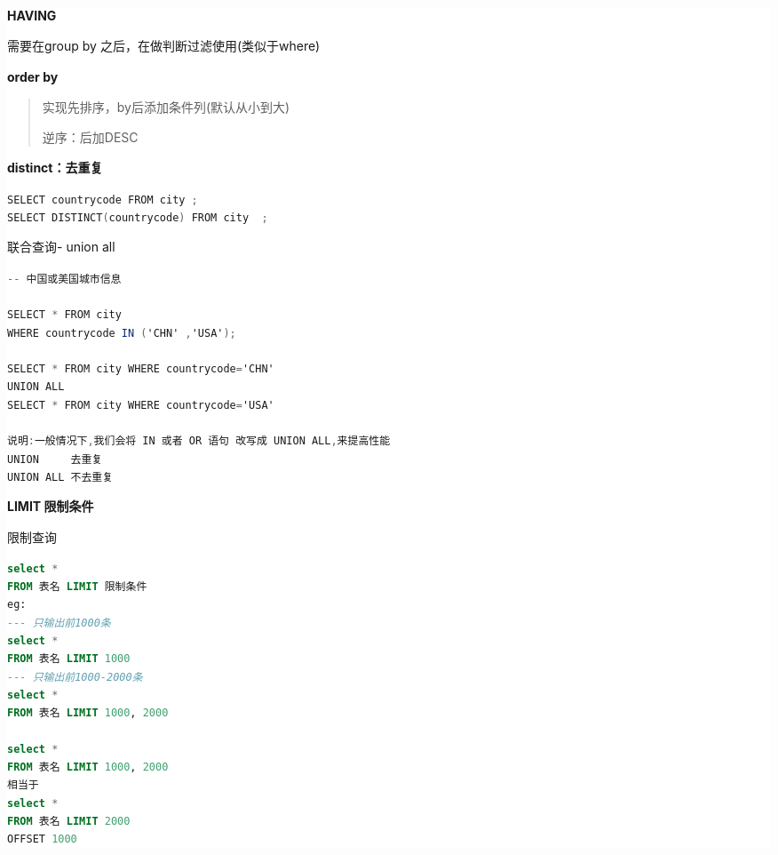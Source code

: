 **HAVING**

需要在group by 之后，在做判断过滤使用(类似于where)

**order by**

> 实现先排序，by后添加条件列(默认从小到大)
>
> 逆序：后加DESC

**distinct：去重复**

```cpp
SELECT countrycode FROM city ;
SELECT DISTINCT(countrycode) FROM city  ;
```

联合查询- union all

```csharp
-- 中国或美国城市信息

SELECT * FROM city 
WHERE countrycode IN ('CHN' ,'USA');

SELECT * FROM city WHERE countrycode='CHN'
UNION ALL
SELECT * FROM city WHERE countrycode='USA'

说明:一般情况下,我们会将 IN 或者 OR 语句 改写成 UNION ALL,来提高性能
UNION     去重复
UNION ALL 不去重复
```

**LIMIT 限制条件**

限制查询

```sql
select *
FROM 表名 LIMIT 限制条件
eg:
--- 只输出前1000条
select *
FROM 表名 LIMIT 1000
--- 只输出前1000-2000条
select *
FROM 表名 LIMIT 1000, 2000

select *
FROM 表名 LIMIT 1000, 2000
相当于
select *
FROM 表名 LIMIT 2000
OFFSET 1000
```
